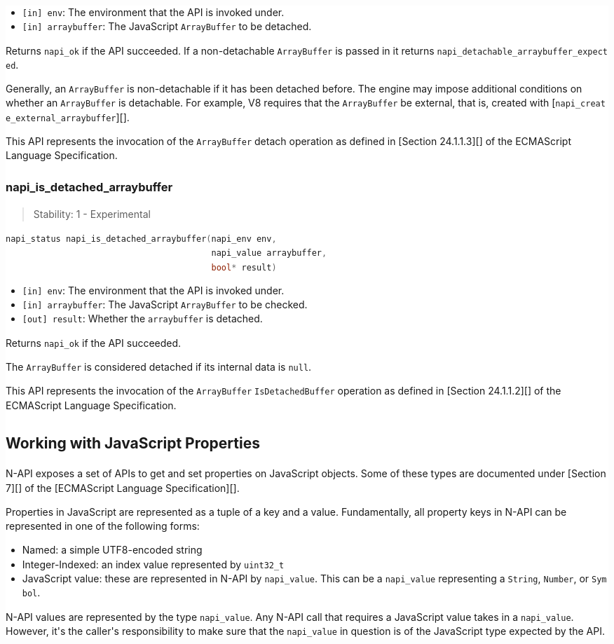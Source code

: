 * `[in] env`: The environment that the API is invoked under.
* `[in] arraybuffer`: The JavaScript `ArrayBuffer` to be detached.

Returns `napi_ok` if the API succeeded. If a non-detachable `ArrayBuffer` is
passed in it returns `napi_detachable_arraybuffer_expected`.

Generally, an `ArrayBuffer` is non-detachable if it has been detached before.
The engine may impose additional conditions on whether an `ArrayBuffer` is
detachable. For example, V8 requires that the `ArrayBuffer` be external,
that is, created with [`napi_create_external_arraybuffer`][].

This API represents the invocation of the `ArrayBuffer` detach operation as
defined in [Section 24.1.1.3][] of the ECMAScript Language Specification.

### napi_is_detached_arraybuffer


> Stability: 1 - Experimental

```c
napi_status napi_is_detached_arraybuffer(napi_env env,
                                         napi_value arraybuffer,
                                         bool* result)
```

* `[in] env`: The environment that the API is invoked under.
* `[in] arraybuffer`: The JavaScript `ArrayBuffer` to be checked.
* `[out] result`: Whether the `arraybuffer` is detached.

Returns `napi_ok` if the API succeeded.

The `ArrayBuffer` is considered detached if its internal data is `null`.

This API represents the invocation of the `ArrayBuffer` `IsDetachedBuffer`
operation as defined in [Section 24.1.1.2][] of the ECMAScript Language
Specification.

## Working with JavaScript Properties

N-API exposes a set of APIs to get and set properties on JavaScript
objects. Some of these types are documented under [Section 7][] of the
[ECMAScript Language Specification][].

Properties in JavaScript are represented as a tuple of a key and a value.
Fundamentally, all property keys in N-API can be represented in one of the
following forms:

* Named: a simple UTF8-encoded string
* Integer-Indexed: an index value represented by `uint32_t`
* JavaScript value: these are represented in N-API by `napi_value`. This can
  be a `napi_value` representing a `String`, `Number`, or `Symbol`.

N-API values are represented by the type `napi_value`.
Any N-API call that requires a JavaScript value takes in a `napi_value`.
However, it's the caller's responsibility to make sure that the
`napi_value` in question is of the JavaScript type expected by the API.
